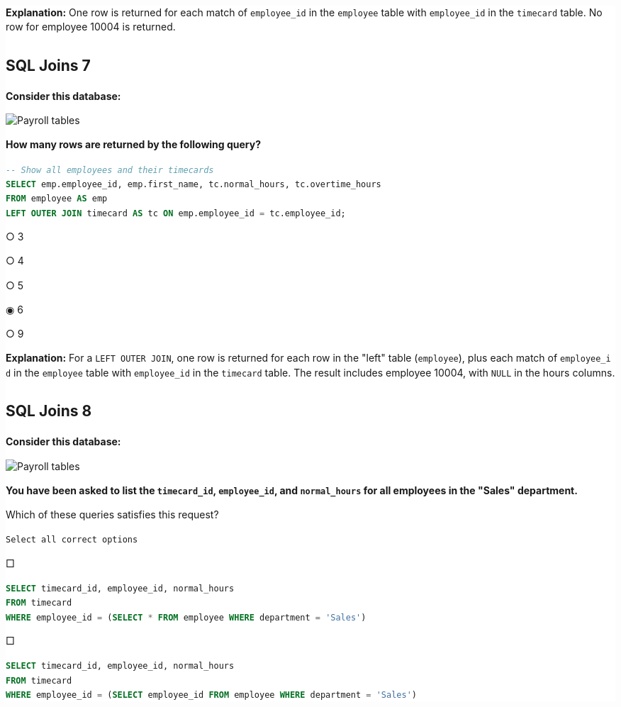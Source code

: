**Explanation:** One row is returned for each match of `employee_id` in the `employee` table with `employee_id` in the `timecard` table. No row for employee 10004 is returned.


## **SQL Joins 7**

**Consider this database:**

![Payroll tables](https://user-images.githubusercontent.com/94882786/176062220-90dde699-a26b-487c-b6d8-4ab2fd7b5572.png)

**How many rows are returned by the following query?**

```sql
-- Show all employees and their timecards
SELECT emp.employee_id, emp.first_name, tc.normal_hours, tc.overtime_hours
FROM employee AS emp
LEFT OUTER JOIN timecard AS tc ON emp.employee_id = tc.employee_id;
```

○ 3

○ 4

○ 5

◉ 6

○ 9

**Explanation:** For a `LEFT OUTER JOIN`, one row is returned for each row in the "left" table (`employee`), plus each match of `employee_id` in the `employee` table with `employee_id` in the `timecard` table. The result includes employee 10004, with `NULL` in the hours columns.


## **SQL Joins 8**

**Consider this database:**

![Payroll tables](https://user-images.githubusercontent.com/94882786/176062220-90dde699-a26b-487c-b6d8-4ab2fd7b5572.png)

**You have been asked to list the `timecard_id`, `employee_id`, and `normal_hours` for all employees in the "Sales" department.**

Which of these queries satisfies this request?

	Select all correct options

□ 
```sql
SELECT timecard_id, employee_id, normal_hours
FROM timecard
WHERE employee_id = (SELECT * FROM employee WHERE department = 'Sales')
```

□ 
```sql
SELECT timecard_id, employee_id, normal_hours
FROM timecard
WHERE employee_id = (SELECT employee_id FROM employee WHERE department = 'Sales')
```
